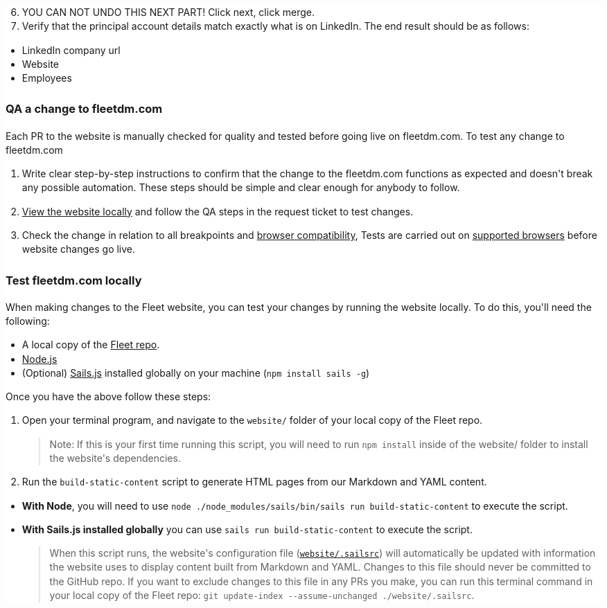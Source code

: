 6. YOU CAN NOT UNDO THIS NEXT PART! Click next, click merge. 
7. Verify that the principal account details match exactly what is on LinkedIn. The end result should be as follows:
  - LinkedIn company url
  - Website
  - Employees


### QA a change to fleetdm.com

Each PR to the website is manually checked for quality and tested before going live on fleetdm.com. To test any change to fleetdm.com

1. Write clear step-by-step instructions to confirm that the change to the fleetdm.com functions as expected and doesn't break any possible automation. These steps should be simple and clear enough for anybody to follow.

2. [View the website locally](https://fleetdm.com/handbook/digital-experience#test-fleetdm-com-locally) and follow the QA steps in the request ticket to test changes.

3. Check the change in relation to all breakpoints and [browser compatibility](https://fleetdm.com/handbook/digital-experience#check-browser-compatibility-for-fleetdm-com), Tests are carried out on [supported browsers](https://fleetdm.com/docs/using-fleet/supported-browsers) before website changes go live.


### Test fleetdm.com locally 

When making changes to the Fleet website, you can test your changes by running the website locally. To do this, you'll need the following:

- A local copy of the [Fleet repo](https://github.com/fleetdm/fleet).
- [Node.js](https://nodejs.org/en/download/)
- (Optional) [Sails.js](https://sailsjs.com/) installed globally on your machine (`npm install sails -g`)

Once you have the above follow these steps:

1. Open your terminal program, and navigate to the `website/` folder of your local copy of the Fleet repo.
    
    > Note: If this is your first time running this script, you will need to run `npm install` inside of the website/ folder to install the website's dependencies.


2. Run the `build-static-content` script to generate HTML pages from our Markdown and YAML content.
  - **With Node**, you will need to use `node ./node_modules/sails/bin/sails run build-static-content` to execute the script.
  - **With Sails.js installed globally** you can use `sails run build-static-content` to execute the script.

    > When this script runs, the website's configuration file ([`website/.sailsrc`](https://github.com/fleetdm/fleet/blob/main/website/.sailsrc)) will automatically be updated with information the website uses to display content built from Markdown and YAML. Changes to this file should never be committed to the GitHub repo. If you want to exclude changes to this file in any PRs you make, you can run this terminal command in your local copy of the Fleet repo: `git update-index --assume-unchanged ./website/.sailsrc`.
    